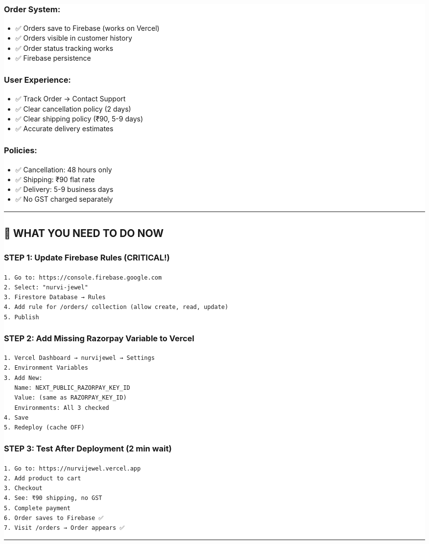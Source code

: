 ### **Order System:**
- ✅ Orders save to Firebase (works on Vercel)
- ✅ Orders visible in customer history
- ✅ Order status tracking works
- ✅ Firebase persistence

### **User Experience:**
- ✅ Track Order → Contact Support
- ✅ Clear cancellation policy (2 days)
- ✅ Clear shipping policy (₹90, 5-9 days)
- ✅ Accurate delivery estimates

### **Policies:**
- ✅ Cancellation: 48 hours only
- ✅ Shipping: ₹90 flat rate
- ✅ Delivery: 5-9 business days
- ✅ No GST charged separately

---

## 🎯 WHAT YOU NEED TO DO NOW

### **STEP 1: Update Firebase Rules** (CRITICAL!)

```
1. Go to: https://console.firebase.google.com
2. Select: "nurvi-jewel"
3. Firestore Database → Rules
4. Add rule for /orders/ collection (allow create, read, update)
5. Publish
```

### **STEP 2: Add Missing Razorpay Variable to Vercel**

```
1. Vercel Dashboard → nurvijewel → Settings
2. Environment Variables
3. Add New:
   Name: NEXT_PUBLIC_RAZORPAY_KEY_ID
   Value: (same as RAZORPAY_KEY_ID)
   Environments: All 3 checked
4. Save
5. Redeploy (cache OFF)
```

### **STEP 3: Test After Deployment** (2 min wait)

```
1. Go to: https://nurvijewel.vercel.app
2. Add product to cart
3. Checkout
4. See: ₹90 shipping, no GST
5. Complete payment
6. Order saves to Firebase ✅
7. Visit /orders → Order appears ✅
```

---